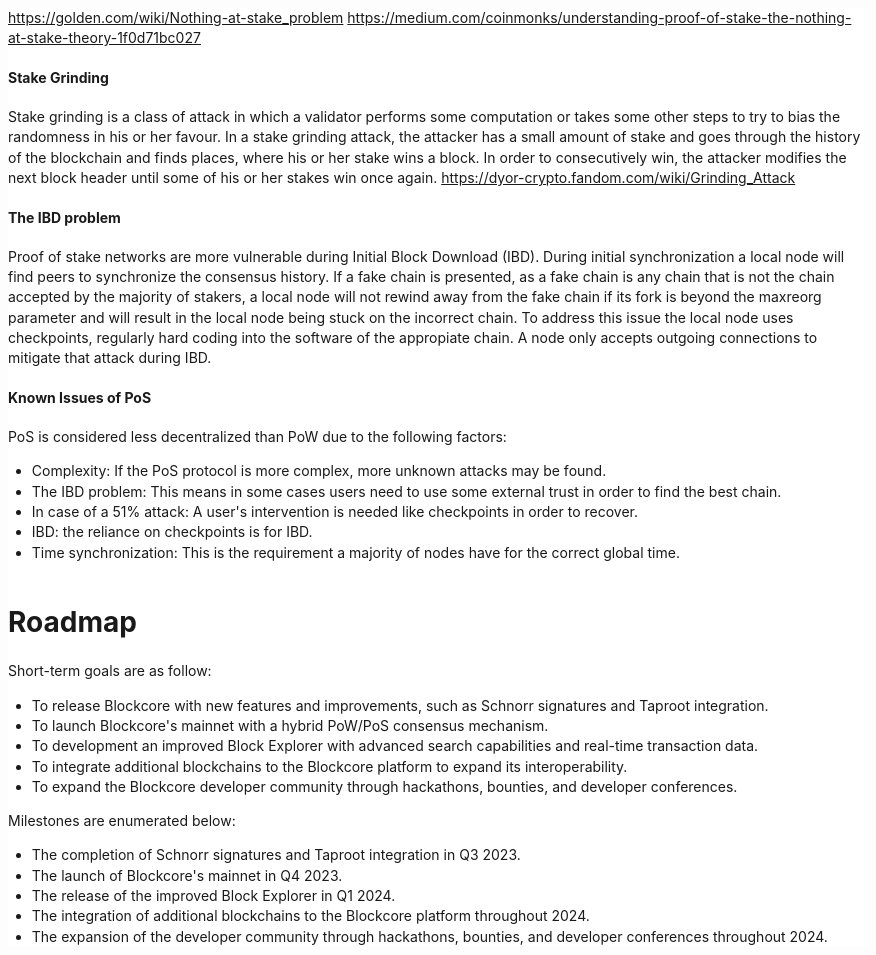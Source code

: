 https://golden.com/wiki/Nothing-at-stake_problem
https://medium.com/coinmonks/understanding-proof-of-stake-the-nothing-at-stake-theory-1f0d71bc027

#### Stake Grinding
 
Stake grinding is a class of attack in which a validator performs some computation or takes some other steps to try to bias the randomness in his or her favour. In a stake grinding attack, the attacker has a small amount of stake and goes through the history of the blockchain and finds places, where his or her stake wins a block. In order to consecutively win, the attacker modifies the next block header until some of his or her stakes win once again. https://dyor-crypto.fandom.com/wiki/Grinding_Attack
  
#### The IBD problem

Proof of stake networks are more vulnerable during Initial Block Download (IBD). During initial synchronization a local node will find peers to synchronize the consensus history. If a fake chain is presented, as a fake chain is any chain that is not the chain accepted by the majority of stakers, a local node will not rewind away from the fake chain if its fork is beyond the maxreorg parameter and will result in the local node being stuck on the incorrect chain. To address this issue the local node uses checkpoints, regularly hard coding into the software of the appropiate chain. A node only accepts outgoing connections to mitigate that attack during IBD.

#### Known Issues of PoS

PoS is considered less decentralized than PoW due to the following factors:
- Complexity: If the PoS protocol is more complex, more unknown attacks may be found. 
- The IBD problem: This means in some cases users need to use some external trust in order to find the best chain.
- In case of a 51% attack: A user's intervention is needed like checkpoints in order to recover.
- IBD: the reliance on checkpoints is for IBD.
- Time synchronization: This is the requirement a majority of nodes have for the correct global time.


# **Roadmap**

Short-term goals are as follow:
- To release Blockcore with new features and improvements, such as Schnorr signatures and Taproot integration.
- To launch Blockcore's mainnet with a hybrid PoW/PoS consensus mechanism.
- To development an improved Block Explorer with advanced search capabilities and real-time transaction data.
- To integrate additional blockchains to the Blockcore platform to expand its interoperability.
- To expand the Blockcore developer community through hackathons, bounties, and developer conferences.

Milestones are enumerated below:
- The completion of Schnorr signatures and Taproot integration in Q3 2023.
- The launch of Blockcore's mainnet in Q4 2023.
- The release of the improved Block Explorer in Q1 2024.
- The integration of additional blockchains to the Blockcore platform throughout 2024.
- The expansion of the developer community through hackathons, bounties, and developer conferences throughout 2024.
